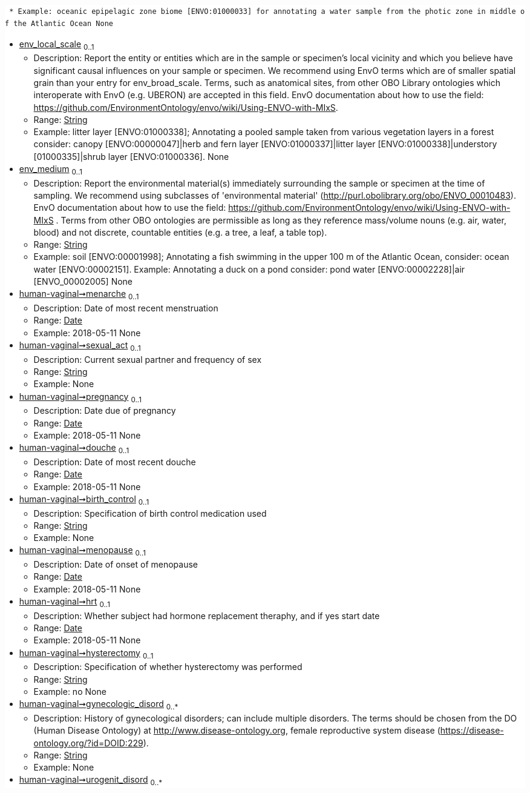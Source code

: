      * Example: oceanic epipelagic zone biome [ENVO:01000033] for annotating a water sample from the photic zone in middle of the Atlantic Ocean None
 * [env_local_scale](env_local_scale.md)  <sub>0..1</sub>
     * Description: Report the entity or entities which are in the sample or specimen’s local vicinity and which you believe have significant causal influences on your sample or specimen. We recommend using EnvO terms which are of smaller spatial grain than your entry for env_broad_scale. Terms, such as anatomical sites, from other OBO Library ontologies which interoperate with EnvO (e.g. UBERON) are accepted in this field. EnvO documentation about how to use the field: https://github.com/EnvironmentOntology/envo/wiki/Using-ENVO-with-MIxS.
     * Range: [String](types/String.md)
     * Example: litter layer [ENVO:01000338]; Annotating a pooled sample taken from various vegetation layers in a forest consider: canopy [ENVO:00000047]|herb and fern layer [ENVO:01000337]|litter layer [ENVO:01000338]|understory [01000335]|shrub layer [ENVO:01000336]. None
 * [env_medium](env_medium.md)  <sub>0..1</sub>
     * Description: Report the environmental material(s) immediately surrounding the sample or specimen at the time of sampling. We recommend using subclasses of 'environmental material' (http://purl.obolibrary.org/obo/ENVO_00010483). EnvO documentation about how to use the field: https://github.com/EnvironmentOntology/envo/wiki/Using-ENVO-with-MIxS . Terms from other OBO ontologies are permissible as long as they reference mass/volume nouns (e.g. air, water, blood) and not discrete, countable entities (e.g. a tree, a leaf, a table top).
     * Range: [String](types/String.md)
     * Example: soil [ENVO:00001998]; Annotating a fish swimming in the upper 100 m of the Atlantic Ocean, consider: ocean water [ENVO:00002151]. Example: Annotating a duck on a pond consider: pond water [ENVO:00002228]|air [ENVO_00002005] None
 * [human-vaginal➞menarche](human_vaginal_menarche.md)  <sub>0..1</sub>
     * Description: Date of most recent menstruation
     * Range: [Date](types/Date.md)
     * Example: 2018-05-11 None
 * [human-vaginal➞sexual_act](human_vaginal_sexual_act.md)  <sub>0..1</sub>
     * Description: Current sexual partner and frequency of sex
     * Range: [String](types/String.md)
     * Example:  None
 * [human-vaginal➞pregnancy](human_vaginal_pregnancy.md)  <sub>0..1</sub>
     * Description: Date due of pregnancy
     * Range: [Date](types/Date.md)
     * Example: 2018-05-11 None
 * [human-vaginal➞douche](human_vaginal_douche.md)  <sub>0..1</sub>
     * Description: Date of most recent douche
     * Range: [Date](types/Date.md)
     * Example: 2018-05-11 None
 * [human-vaginal➞birth_control](human_vaginal_birth_control.md)  <sub>0..1</sub>
     * Description: Specification of birth control medication used
     * Range: [String](types/String.md)
     * Example:  None
 * [human-vaginal➞menopause](human_vaginal_menopause.md)  <sub>0..1</sub>
     * Description: Date of onset of menopause
     * Range: [Date](types/Date.md)
     * Example: 2018-05-11 None
 * [human-vaginal➞hrt](human_vaginal_hrt.md)  <sub>0..1</sub>
     * Description: Whether subject had hormone replacement theraphy, and if yes start date
     * Range: [Date](types/Date.md)
     * Example: 2018-05-11 None
 * [human-vaginal➞hysterectomy](human_vaginal_hysterectomy.md)  <sub>0..1</sub>
     * Description: Specification of whether hysterectomy was performed
     * Range: [String](types/String.md)
     * Example: no None
 * [human-vaginal➞gynecologic_disord](human_vaginal_gynecologic_disord.md)  <sub>0..\*</sub>
     * Description: History of gynecological disorders; can include multiple disorders. The terms should be chosen from the DO (Human Disease Ontology) at http://www.disease-ontology.org, female reproductive system disease (https://disease-ontology.org/?id=DOID:229).
     * Range: [String](types/String.md)
     * Example:  None
 * [human-vaginal➞urogenit_disord](human_vaginal_urogenit_disord.md)  <sub>0..\*</sub>